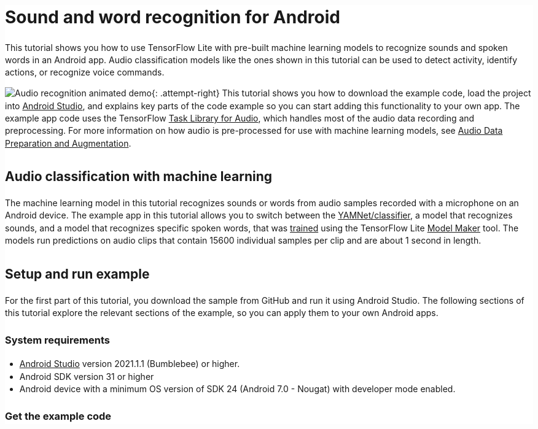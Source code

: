 # Sound and word recognition for Android

This tutorial shows you how to use TensorFlow Lite with pre-built machine
learning models to recognize sounds and spoken words in an Android app. Audio
classification models like the ones shown in this tutorial can be used to detect
activity, identify actions, or recognize voice commands.

![Audio recognition animated demo](https://storage.googleapis.com/download.tensorflow.org/tflite/examples/audio_classification.gif){: .attempt-right}
This tutorial shows you how to download the example code, load the project into
[Android Studio](https://developer.android.com/studio/), and explains key parts
of the code example so you can start adding this functionality to your own app.
The example app code uses the TensorFlow
[Task Library for Audio](https://www.tensorflow.org/lite/inference_with_metadata/task_library/audio_classifier),
which handles most of the audio data recording and preprocessing. For more
information on how audio is pre-processed for use with machine learning models,
see
[Audio Data Preparation and Augmentation](https://www.tensorflow.org/io/tutorials/audio).

## Audio classification with machine learning

The machine learning model in this tutorial recognizes sounds or words from
audio samples recorded with a microphone on an Android device. The example app
in this tutorial allows you to switch between the
[YAMNet/classifier](https://tfhub.dev/google/lite-model/yamnet/classification/tflite/1),
a model that recognizes sounds, and a model that recognizes specific spoken
words, that was
[trained](https://www.tensorflow.org/lite/models/modify/model_maker/speech_recognition)
using the TensorFlow Lite [Model
Maker](https://www.tensorflow.org/lite/models/modify/model_maker) tool. The
models run predictions on audio clips that contain 15600 individual samples per
clip and are about 1 second in length.

## Setup and run example

For the first part of this tutorial, you download the sample from GitHub and run
it using Android Studio. The following sections of this tutorial explore the
relevant sections of the example, so you can apply them to your own Android
apps.

### System requirements

*   [Android Studio](https://developer.android.com/studio/index.html)
    version 2021.1.1 (Bumblebee) or higher.
*   Android SDK version 31 or higher
*   Android device with a minimum OS version of SDK 24 (Android 7.0 -
    Nougat) with developer mode enabled.

### Get the example code
